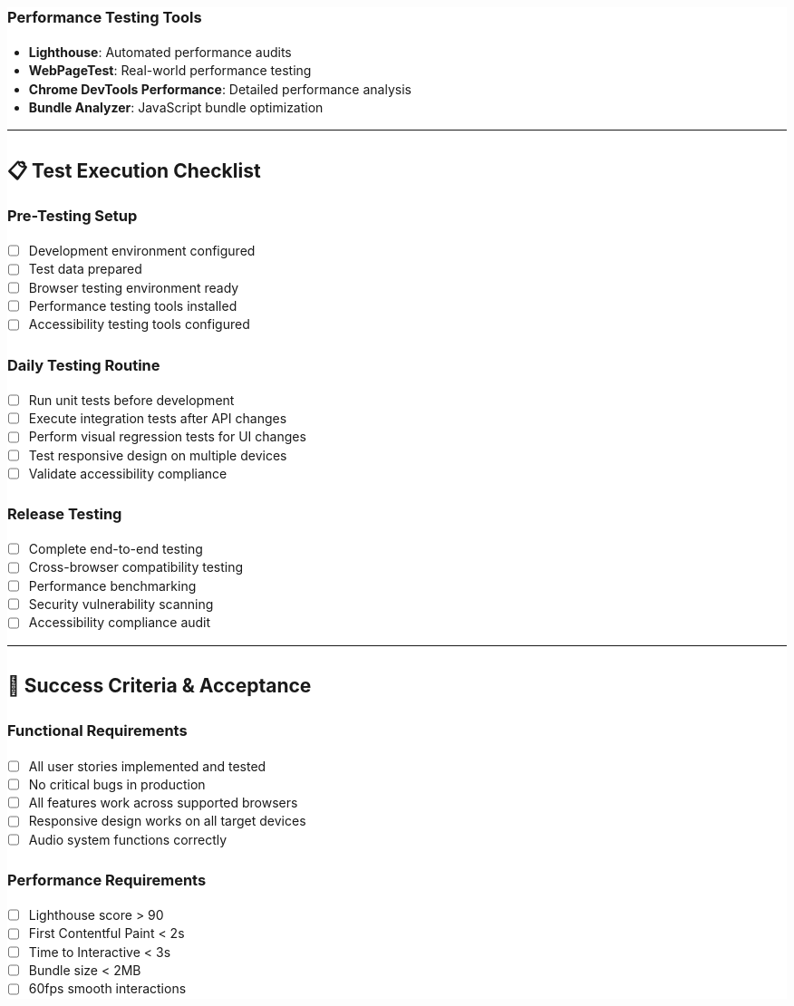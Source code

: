 ### Performance Testing Tools

- **Lighthouse**: Automated performance audits
- **WebPageTest**: Real-world performance testing
- **Chrome DevTools Performance**: Detailed performance analysis
- **Bundle Analyzer**: JavaScript bundle optimization

---

## 📋 Test Execution Checklist

### Pre-Testing Setup

- [ ] Development environment configured
- [ ] Test data prepared
- [ ] Browser testing environment ready
- [ ] Performance testing tools installed
- [ ] Accessibility testing tools configured

### Daily Testing Routine

- [ ] Run unit tests before development
- [ ] Execute integration tests after API changes
- [ ] Perform visual regression tests for UI changes
- [ ] Test responsive design on multiple devices
- [ ] Validate accessibility compliance

### Release Testing

- [ ] Complete end-to-end testing
- [ ] Cross-browser compatibility testing
- [ ] Performance benchmarking
- [ ] Security vulnerability scanning
- [ ] Accessibility compliance audit

---

## 🎯 Success Criteria & Acceptance

### Functional Requirements

- [ ] All user stories implemented and tested
- [ ] No critical bugs in production
- [ ] All features work across supported browsers
- [ ] Responsive design works on all target devices
- [ ] Audio system functions correctly

### Performance Requirements

- [ ] Lighthouse score > 90
- [ ] First Contentful Paint < 2s
- [ ] Time to Interactive < 3s
- [ ] Bundle size < 2MB
- [ ] 60fps smooth interactions
